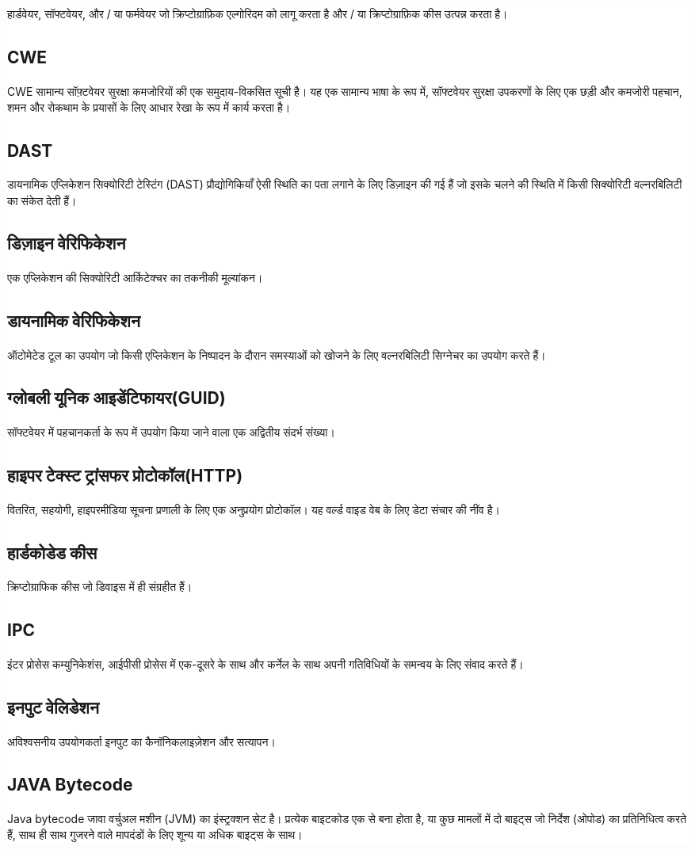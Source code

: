 हार्डवेयर, सॉफ्टवेयर, और / या फर्मवेयर जो क्रिप्टोग्राफ़िक एल्गोरिदम को लागू करता है और / या क्रिप्टोग्राफ़िक कीस उत्पन्न करता है।

## CWE

CWE सामान्य सॉफ़्टवेयर सुरक्षा कमजोरियों की एक समुदाय-विकसित सूची है। यह एक सामान्य भाषा के रूप में, सॉफ्टवेयर सुरक्षा उपकरणों के लिए एक छड़ी और कमजोरी पहचान, शमन और रोकथाम के प्रयासों के लिए आधार रेखा के रूप में कार्य करता है।

## DAST

डायनामिक एप्लिकेशन सिक्योरिटी टेस्टिंग (DAST) प्रौद्योगिकियाँ ऐसी स्थिति का पता लगाने के लिए डिज़ाइन की गई हैं जो इसके चलने की स्थिति में किसी सिक्योरिटी वल्नरबिलिटी का संकेत देती हैं।

## डिज़ाइन वेरिफिकेशन

एक एप्लिकेशन की सिक्योरिटी आर्किटेक्चर का तकनीकी मूल्यांकन।

## डायनामिक वेरिफिकेशन

ऑटोमेटेड टूल का उपयोग जो किसी एप्लिकेशन के निष्पादन के दौरान समस्याओं को खोजने के लिए वल्नरबिलिटी सिग्‍नेचर का उपयोग करते हैं।

## ग्लोबली यूनिक आइडेंटिफायर(GUID)

सॉफ्टवेयर में पहचानकर्ता के रूप में उपयोग किया जाने वाला एक अद्वितीय संदर्भ संख्या।

## हाइपर टेक्स्ट ट्रांसफर प्रोटोकॉल(HTTP)

वितरित, सहयोगी, हाइपरमीडिया सूचना प्रणाली के लिए एक अनुप्रयोग प्रोटोकॉल। यह वर्ल्ड वाइड वेब के लिए डेटा संचार की नींव है।

## हार्डकोडेड कीस

क्रिप्टोग्राफिक कीस जो डिवाइस में ही संग्रहीत हैं।

## IPC

इंटर प्रोसेस कम्युनिकेशंस, आईपीसी प्रोसेस में एक-दूसरे के साथ और कर्नेल के साथ अपनी गतिविधियों के समन्वय के लिए संवाद करते हैं।

## इनपुट वेलिडेशन

अविश्वसनीय उपयोगकर्ता इनपुट का कैनॉनिकलाइज़ेशन और सत्यापन।

## JAVA Bytecode

Java bytecode जावा वर्चुअल मशीन (JVM) का इंस्ट्रक्शन सेट है। प्रत्येक बाइटकोड एक से बना होता है, या कुछ मामलों में दो बाइट्स जो निर्देश (ओपोड) का प्रतिनिधित्व करते हैं, साथ ही साथ गुजरने वाले मापदंडों के लिए शून्य या अधिक बाइट्स के साथ।
